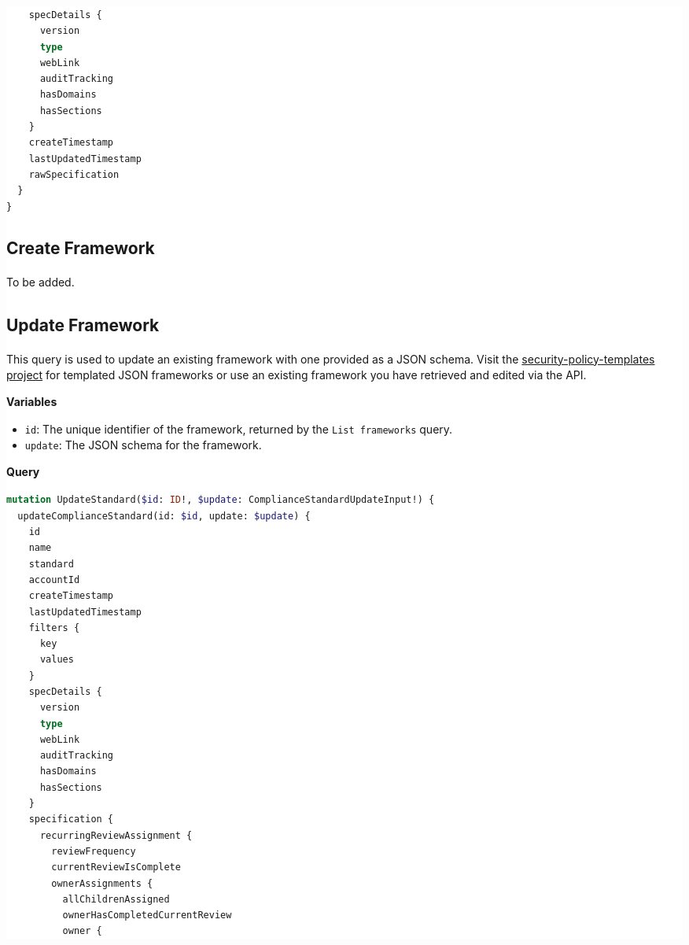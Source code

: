 ```graphql
    specDetails {
      version
      type
      webLink
      auditTracking
      hasDomains
      hasSections
    }
    createTimestamp
    lastUpdatedTimestamp
    rawSpecification
  }
}
```

## Create Framework

To be added.

## Update Framework

This query is used to update an existing framework with one provided as a JSON
schema. Visit the 
[security-policy-templates project](https://github.com/JupiterOne/security-policy-templates/tree/master/templates/standards) 
for templated JSON frameworks or use an existing framework you have retrieved
and edited via the API.

**Variables**

- `id`: The unique identifier of the framework, returned by the 
`List frameworks` query.
- `update`: The JSON schema for the framework.

**Query**

```graphql
mutation UpdateStandard($id: ID!, $update: ComplianceStandardUpdateInput!) {
  updateComplianceStandard(id: $id, update: $update) {
    id
    name
    standard
    accountId
    createTimestamp
    lastUpdatedTimestamp
    filters {
      key
      values
    }
    specDetails {
      version
      type
      webLink
      auditTracking
      hasDomains
      hasSections
    }
    specification {
      recurringReviewAssignment {
        reviewFrequency
        currentReviewIsComplete
        ownerAssignments {
          allChildrenAssigned
          ownerHasCompletedCurrentReview
          owner {
```